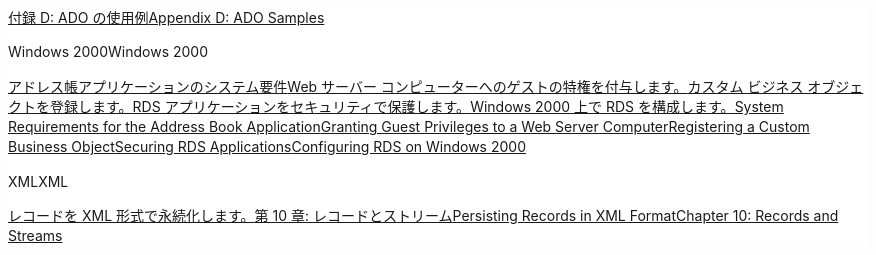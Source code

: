 <td><p><span data-ttu-id="b2209-143"><a href="appendix-d-ado-samples.md">付録 D: ADO の使用例</a></span><span class="sxs-lookup"><span data-stu-id="b2209-143"><a href="appendix-d-ado-samples.md">Appendix D: ADO Samples</a></span></span></p></td>
</tr>
<tr class="odd">
<td><p><span data-ttu-id="b2209-144">Windows 2000</span><span class="sxs-lookup"><span data-stu-id="b2209-144">Windows 2000</span></span></p></td>
<td><p><span data-ttu-id="b2209-145"><a href="system-requirements-for-the-address-book-application.md">アドレス帳アプリケーションのシステム要件</a><a href="granting-guest-privileges-to-a-web-server-computer;-rds-guest-privileges.md">Web サーバー コンピューターへのゲストの特権を付与します。</a><a href="https://msdn.microsoft.com/library/ff836389(v=office.15)">カスタム ビジネス オブジェクトを登録します。</a><a href="securing-rds-applications.md">RDS アプリケーションをセキュリティで保護します。</a><a href="configuring-rds-on-windows-2000.md">Windows 2000 上で RDS を構成します。</a></span><span class="sxs-lookup"><span data-stu-id="b2209-145"><a href="system-requirements-for-the-address-book-application.md">System Requirements for the Address Book Application</a><a href="granting-guest-privileges-to-a-web-server-computer;-rds-guest-privileges.md">Granting Guest Privileges to a Web Server Computer</a><a href="https://msdn.microsoft.com/library/ff836389(v=office.15)">Registering a Custom Business Object</a><a href="securing-rds-applications.md">Securing RDS Applications</a><a href="configuring-rds-on-windows-2000.md">Configuring RDS on Windows 2000</a></span></span></p></td>
</tr>
<tr class="even">
<td><p><span data-ttu-id="b2209-146">XML</span><span class="sxs-lookup"><span data-stu-id="b2209-146">XML</span></span></p></td>
<td><p><span data-ttu-id="b2209-147"><a href="persisting-records-in-xml-format.md">レコードを XML 形式で永続化します。</a><a href="chapter-10-records-and-streams.md">第 10 章: レコードとストリーム</a></span><span class="sxs-lookup"><span data-stu-id="b2209-147"><a href="persisting-records-in-xml-format.md">Persisting Records in XML Format</a><a href="chapter-10-records-and-streams.md">Chapter 10: Records and Streams</a></span></span></p></td>
</tr>
</tbody>
</table>

